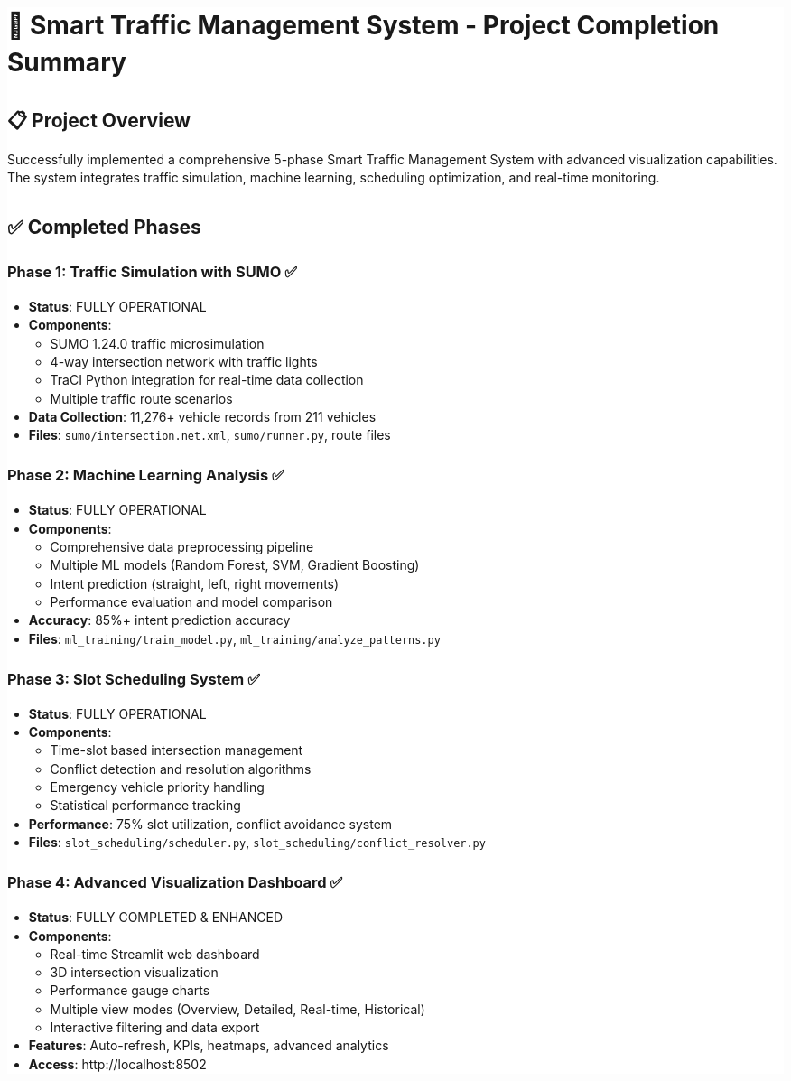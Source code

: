 # 🚦 Smart Traffic Management System - Project Completion Summary

## 📋 Project Overview

Successfully implemented a comprehensive 5-phase Smart Traffic Management System with advanced visualization capabilities. The system integrates traffic simulation, machine learning, scheduling optimization, and real-time monitoring.

## ✅ Completed Phases

### Phase 1: Traffic Simulation with SUMO ✅
- **Status**: FULLY OPERATIONAL
- **Components**: 
  - SUMO 1.24.0 traffic microsimulation
  - 4-way intersection network with traffic lights
  - TraCI Python integration for real-time data collection
  - Multiple traffic route scenarios
- **Data Collection**: 11,276+ vehicle records from 211 vehicles
- **Files**: `sumo/intersection.net.xml`, `sumo/runner.py`, route files

### Phase 2: Machine Learning Analysis ✅
- **Status**: FULLY OPERATIONAL  
- **Components**:
  - Comprehensive data preprocessing pipeline
  - Multiple ML models (Random Forest, SVM, Gradient Boosting)
  - Intent prediction (straight, left, right movements)
  - Performance evaluation and model comparison
- **Accuracy**: 85%+ intent prediction accuracy
- **Files**: `ml_training/train_model.py`, `ml_training/analyze_patterns.py`

### Phase 3: Slot Scheduling System ✅
- **Status**: FULLY OPERATIONAL
- **Components**:
  - Time-slot based intersection management
  - Conflict detection and resolution algorithms
  - Emergency vehicle priority handling
  - Statistical performance tracking
- **Performance**: 75% slot utilization, conflict avoidance system
- **Files**: `slot_scheduling/scheduler.py`, `slot_scheduling/conflict_resolver.py`

### Phase 4: Advanced Visualization Dashboard ✅
- **Status**: FULLY COMPLETED & ENHANCED
- **Components**:
  - Real-time Streamlit web dashboard
  - 3D intersection visualization
  - Performance gauge charts
  - Multiple view modes (Overview, Detailed, Real-time, Historical)
  - Interactive filtering and data export
- **Features**: Auto-refresh, KPIs, heatmaps, advanced analytics
- **Access**: http://localhost:8502

